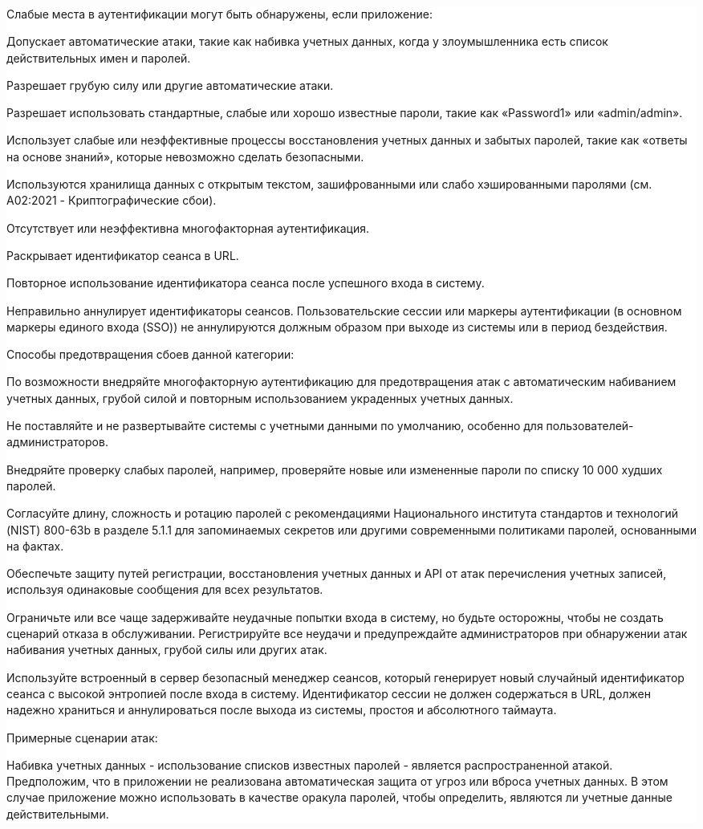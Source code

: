 Слабые места в аутентификации могут быть обнаружены, если приложение:

Допускает автоматические атаки, такие как набивка учетных данных, когда у злоумышленника есть список действительных имен и паролей.

Разрешает грубую силу или другие автоматические атаки.

Разрешает использовать стандартные, слабые или хорошо известные пароли, такие как «Password1» или «admin/admin».

Использует слабые или неэффективные процессы восстановления учетных данных и забытых паролей, такие как «ответы на основе знаний», которые невозможно сделать безопасными.

Используются хранилища данных с открытым текстом, зашифрованными или слабо хэшированными паролями (см. A02:2021 - Криптографические сбои).

Отсутствует или неэффективна многофакторная аутентификация.

Раскрывает идентификатор сеанса в URL.

Повторное использование идентификатора сеанса после успешного входа в систему.

Неправильно аннулирует идентификаторы сеансов. Пользовательские сессии или маркеры аутентификации (в основном маркеры единого входа (SSO)) не аннулируются должным образом при выходе из системы или в период бездействия.

Способы предотвращения сбоев данной категории:

По возможности внедряйте многофакторную аутентификацию для предотвращения атак с автоматическим набиванием учетных данных, грубой силой и повторным использованием украденных учетных данных.

Не поставляйте и не развертывайте системы с учетными данными по умолчанию, особенно для пользователей-администраторов.

Внедряйте проверку слабых паролей, например, проверяйте новые или измененные пароли по списку 10 000 худших паролей.

Согласуйте длину, сложность и ротацию паролей с рекомендациями Национального института стандартов и технологий (NIST) 800-63b в разделе 5.1.1 для запоминаемых секретов или другими современными политиками паролей, основанными на фактах.

Обеспечьте защиту путей регистрации, восстановления учетных данных и API от атак перечисления учетных записей, используя одинаковые сообщения для всех результатов.

Ограничьте или все чаще задерживайте неудачные попытки входа в систему, но будьте осторожны, чтобы не создать сценарий отказа в обслуживании. Регистрируйте все неудачи и предупреждайте администраторов при обнаружении атак набивания учетных данных, грубой силы или других атак.

Используйте встроенный в сервер безопасный менеджер сеансов, который генерирует новый случайный идентификатор сеанса с высокой энтропией после входа в систему. Идентификатор сессии не должен содержаться в URL, должен надежно храниться и аннулироваться после выхода из системы, простоя и абсолютного таймаута.

Примерные сценарии атак:

Набивка учетных данных - использование списков известных паролей - является распространенной атакой. Предположим, что в приложении не реализована автоматическая защита от угроз или вброса учетных данных. В этом случае приложение можно использовать в качестве оракула паролей, чтобы определить, являются ли учетные данные действительными.
